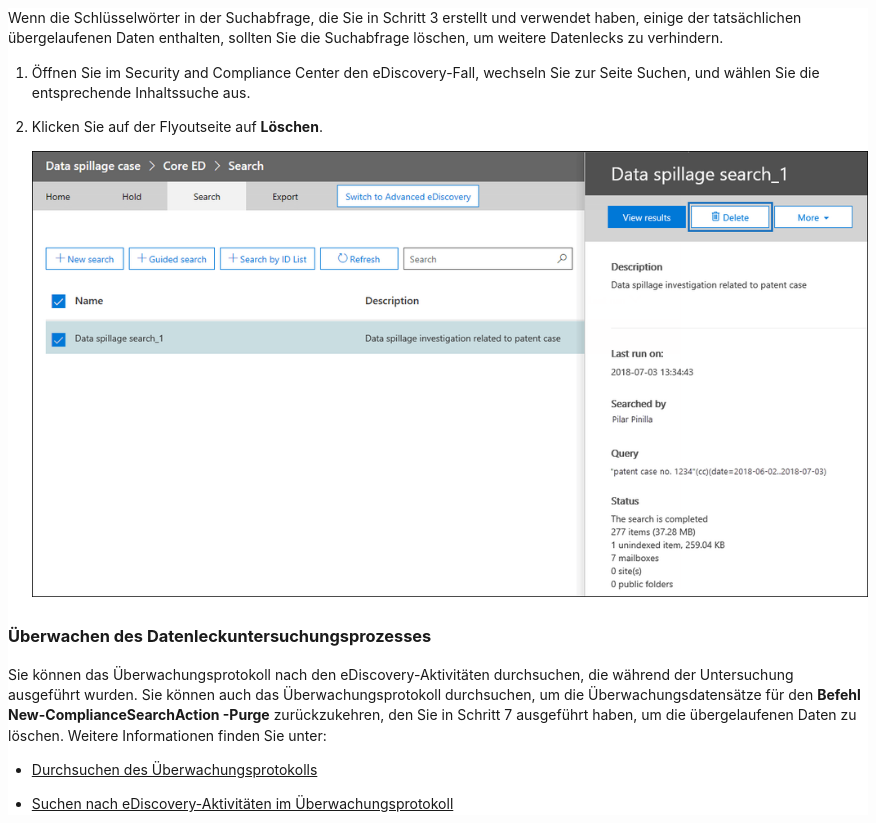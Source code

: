 Wenn die Schlüsselwörter in der Suchabfrage, die Sie in Schritt 3 erstellt und verwendet haben, einige der tatsächlichen übergelaufenen Daten enthalten, sollten Sie die Suchabfrage löschen, um weitere Datenlecks zu verhindern.
  
1. Öffnen Sie im Security and Compliance Center den eDiscovery-Fall, wechseln Sie zur Seite Suchen, und wählen Sie die entsprechende Inhaltssuche aus. 

2. Klicken Sie auf der Flyoutseite auf **Löschen**.

    ![Wählen Sie die Suche aus, und klicken Sie dann auf der Flyoutseite auf Löschen.](../media/O365-eDiscoverySolutions-DataSpillage-DeleteSearch.png)

### <a name="auditing-the-data-spillage-investigation-process"></a>Überwachen des Datenleckuntersuchungsprozesses

Sie können das Überwachungsprotokoll nach den eDiscovery-Aktivitäten durchsuchen, die während der Untersuchung ausgeführt wurden. Sie können auch das Überwachungsprotokoll durchsuchen, um die Überwachungsdatensätze für den **Befehl New-ComplianceSearchAction -Purge** zurückzukehren, den Sie in Schritt 7 ausgeführt haben, um die übergelaufenen Daten zu löschen. Weitere Informationen finden Sie unter:

- [Durchsuchen des Überwachungsprotokolls](search-the-audit-log-in-security-and-compliance.md)

- [Suchen nach eDiscovery-Aktivitäten im Überwachungsprotokoll](search-for-ediscovery-activities-in-the-audit-log.md)
